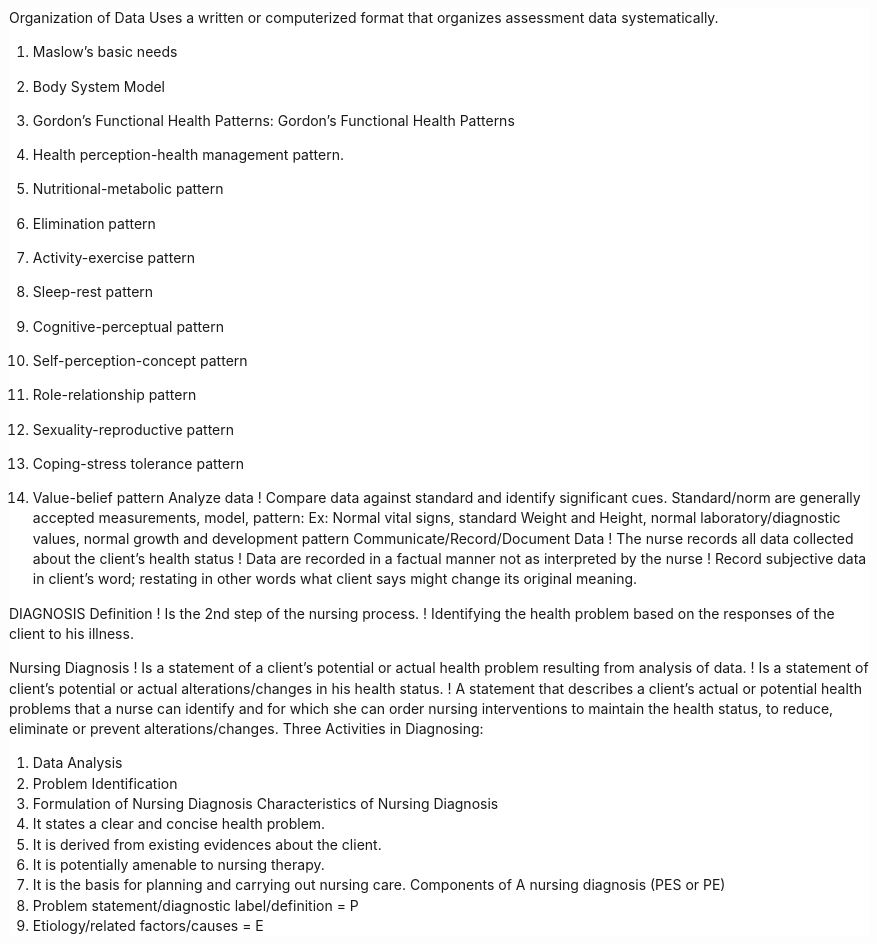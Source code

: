 Organization of Data
Uses a written or computerized format that organizes assessment data systematically.
1. Maslow’s basic needs
2. Body System Model

3. Gordon’s Functional Health Patterns:
Gordon’s Functional Health Patterns
1. Health perception-health management pattern.
2. Nutritional-metabolic pattern
3. Elimination pattern
4. Activity-exercise pattern
5. Sleep-rest pattern
6. Cognitive-perceptual pattern
7. Self-perception-concept pattern
8. Role-relationship pattern
9. Sexuality-reproductive pattern
10. Coping-stress tolerance pattern
11. Value-belief pattern
Analyze data
! Compare data against standard and identify significant cues. Standard/norm are generally
accepted measurements, model, pattern:
Ex: Normal vital signs, standard Weight and Height, normal laboratory/diagnostic values,
normal growth and development pattern
Communicate/Record/Document Data
! The nurse records all data collected about the client’s health status
! Data are recorded in a factual manner not as interpreted by the nurse
! Record subjective data in client’s word; restating in other words what client says might
change its original meaning.

DIAGNOSIS
Definition
! Is the 2nd step of the nursing process.
! Identifying the health problem based on the responses of the client to his illness.

Nursing Diagnosis
! Is a statement of a client’s potential or actual health problem resulting from analysis of
data.
! Is a statement of client’s potential or actual alterations/changes in his health status.
! A statement that describes a client’s actual or potential health problems that a nurse can
identify and for which she can order nursing interventions to maintain the health status, to
reduce, eliminate or prevent alterations/changes.
Three Activities in Diagnosing:
1. Data Analysis
2. Problem Identification
3. Formulation of Nursing Diagnosis
Characteristics of Nursing Diagnosis
1. It states a clear and concise health problem.
2. It is derived from existing evidences about the client.
3. It is potentially amenable to nursing therapy.
4. It is the basis for planning and carrying out nursing care.
Components of A nursing diagnosis (PES or PE)
1. Problem statement/diagnostic label/definition = P
2. Etiology/related factors/causes = E
